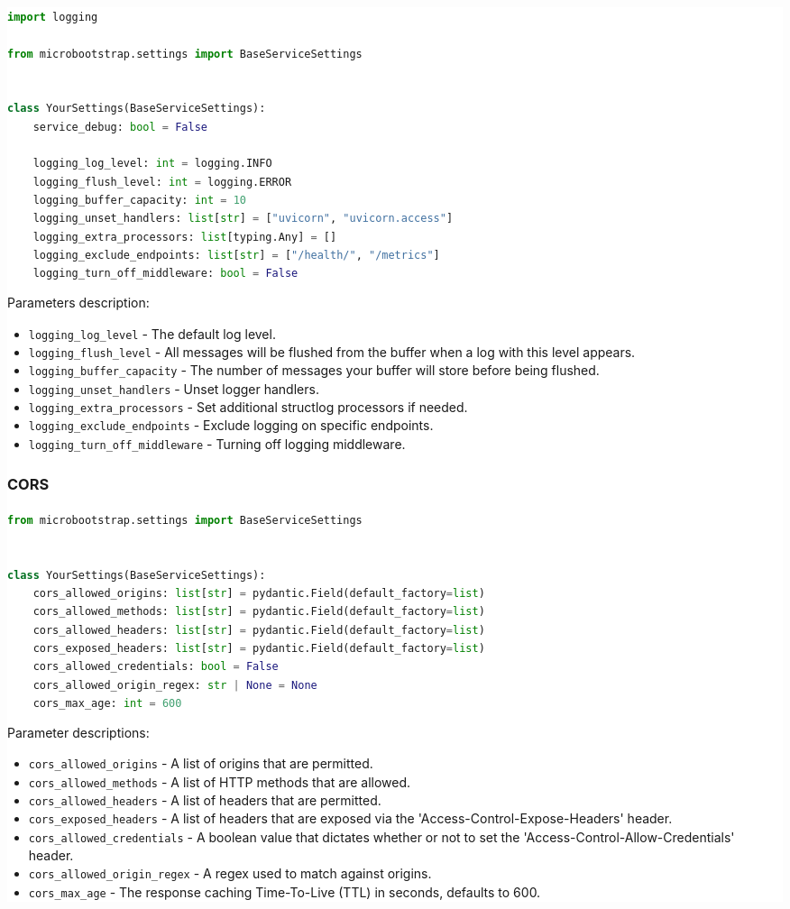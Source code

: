 ```python
import logging

from microbootstrap.settings import BaseServiceSettings


class YourSettings(BaseServiceSettings):
    service_debug: bool = False

    logging_log_level: int = logging.INFO
    logging_flush_level: int = logging.ERROR
    logging_buffer_capacity: int = 10
    logging_unset_handlers: list[str] = ["uvicorn", "uvicorn.access"]
    logging_extra_processors: list[typing.Any] = []
    logging_exclude_endpoints: list[str] = ["/health/", "/metrics"]
    logging_turn_off_middleware: bool = False
```

Parameters description:

- `logging_log_level` - The default log level.
- `logging_flush_level` - All messages will be flushed from the buffer when a log with this level appears.
- `logging_buffer_capacity` - The number of messages your buffer will store before being flushed.
- `logging_unset_handlers` - Unset logger handlers.
- `logging_extra_processors` - Set additional structlog processors if needed.
- `logging_exclude_endpoints` - Exclude logging on specific endpoints.
- `logging_turn_off_middleware` - Turning off logging middleware.

### CORS

```python
from microbootstrap.settings import BaseServiceSettings


class YourSettings(BaseServiceSettings):
    cors_allowed_origins: list[str] = pydantic.Field(default_factory=list)
    cors_allowed_methods: list[str] = pydantic.Field(default_factory=list)
    cors_allowed_headers: list[str] = pydantic.Field(default_factory=list)
    cors_exposed_headers: list[str] = pydantic.Field(default_factory=list)
    cors_allowed_credentials: bool = False
    cors_allowed_origin_regex: str | None = None
    cors_max_age: int = 600
```

Parameter descriptions:

- `cors_allowed_origins` - A list of origins that are permitted.
- `cors_allowed_methods` - A list of HTTP methods that are allowed.
- `cors_allowed_headers` - A list of headers that are permitted.
- `cors_exposed_headers` - A list of headers that are exposed via the 'Access-Control-Expose-Headers' header.
- `cors_allowed_credentials` - A boolean value that dictates whether or not to set the 'Access-Control-Allow-Credentials' header.
- `cors_allowed_origin_regex` - A regex used to match against origins.
- `cors_max_age` - The response caching Time-To-Live (TTL) in seconds, defaults to 600.

